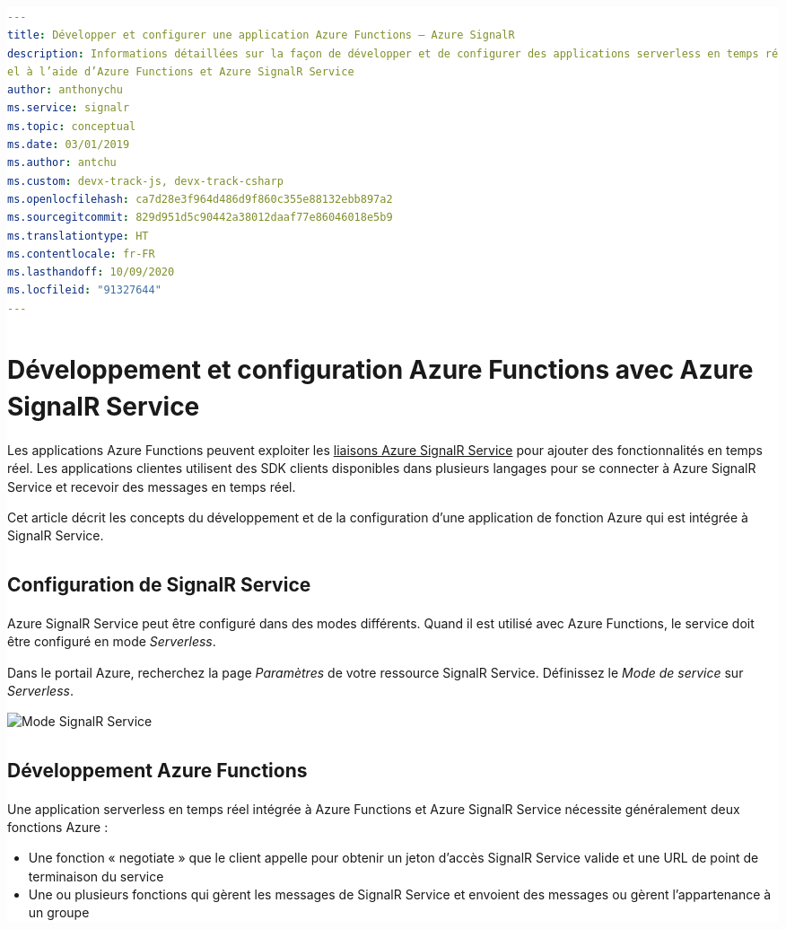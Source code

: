 ```yaml
---
title: Développer et configurer une application Azure Functions – Azure SignalR
description: Informations détaillées sur la façon de développer et de configurer des applications serverless en temps réel à l’aide d’Azure Functions et Azure SignalR Service
author: anthonychu
ms.service: signalr
ms.topic: conceptual
ms.date: 03/01/2019
ms.author: antchu
ms.custom: devx-track-js, devx-track-csharp
ms.openlocfilehash: ca7d28e3f964d486d9f860c355e88132ebb897a2
ms.sourcegitcommit: 829d951d5c90442a38012daaf77e86046018e5b9
ms.translationtype: HT
ms.contentlocale: fr-FR
ms.lasthandoff: 10/09/2020
ms.locfileid: "91327644"
---
```

# <a name="azure-functions-development-and-configuration-with-azure-signalr-service"></a>Développement et configuration Azure Functions avec Azure SignalR Service

Les applications Azure Functions peuvent exploiter les [liaisons Azure SignalR Service](../azure-functions/functions-bindings-signalr-service.md) pour ajouter des fonctionnalités en temps réel. Les applications clientes utilisent des SDK clients disponibles dans plusieurs langages pour se connecter à Azure SignalR Service et recevoir des messages en temps réel.

Cet article décrit les concepts du développement et de la configuration d’une application de fonction Azure qui est intégrée à SignalR Service.

## <a name="signalr-service-configuration"></a>Configuration de SignalR Service

Azure SignalR Service peut être configuré dans des modes différents. Quand il est utilisé avec Azure Functions, le service doit être configuré en mode *Serverless*.

Dans le portail Azure, recherchez la page *Paramètres* de votre ressource SignalR Service. Définissez le *Mode de service* sur *Serverless*.

![Mode SignalR Service](media/signalr-concept-azure-functions/signalr-service-mode.png)

## <a name="azure-functions-development"></a>Développement Azure Functions

Une application serverless en temps réel intégrée à Azure Functions et Azure SignalR Service nécessite généralement deux fonctions Azure :

* Une fonction « negotiate » que le client appelle pour obtenir un jeton d’accès SignalR Service valide et une URL de point de terminaison du service
* Une ou plusieurs fonctions qui gèrent les messages de SignalR Service et envoient des messages ou gèrent l’appartenance à un groupe

